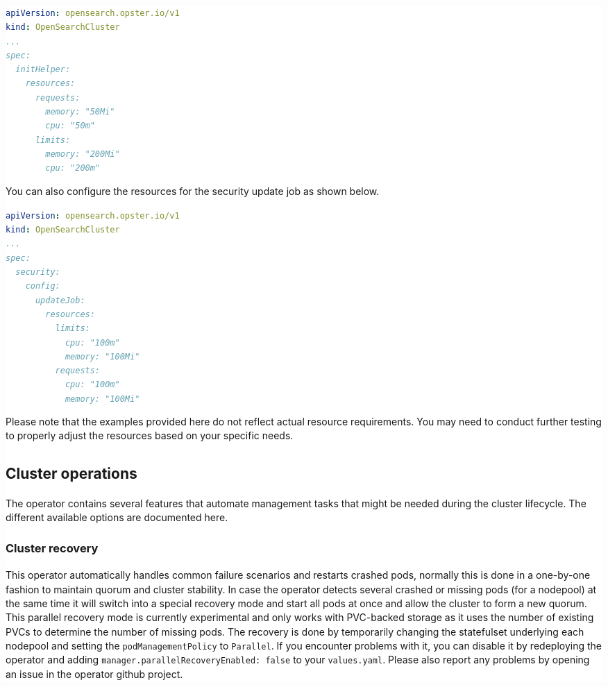 ```yaml
apiVersion: opensearch.opster.io/v1
kind: OpenSearchCluster
...
spec:
  initHelper:
    resources:
      requests:
        memory: "50Mi"
        cpu: "50m"
      limits:
        memory: "200Mi"
        cpu: "200m"
```

You can also configure the resources for the security update job as shown below.

```yaml
apiVersion: opensearch.opster.io/v1
kind: OpenSearchCluster
...
spec:
  security:
    config:
      updateJob:
        resources:
          limits:
            cpu: "100m"
            memory: "100Mi"
          requests:
            cpu: "100m"
            memory: "100Mi"
```

Please note that the examples provided here do not reflect actual resource requirements. You may need to conduct further testing to properly adjust the resources based on your specific needs.

## Cluster operations

The operator contains several features that automate management tasks that might be needed during the cluster lifecycle. The different available options are documented here.

### Cluster recovery

This operator automatically handles common failure scenarios and restarts crashed pods, normally this is done in a one-by-one fashion to maintain quorum and cluster stability.
In case the operator detects several crashed or missing pods (for a nodepool) at the same time it will switch into a special recovery mode and start all pods at once and allow the cluster to form a new quorum. This parallel recovery mode is currently experimental and only works with PVC-backed storage as it uses the number of existing PVCs to determine the number of missing pods. The recovery is done by temporarily changing the statefulset underlying each nodepool and setting the `podManagementPolicy` to `Parallel`. If you encounter problems with it, you can disable it by redeploying the operator and adding `manager.parallelRecoveryEnabled: false` to your `values.yaml`. Please also report any problems by opening an issue in the operator github project.
